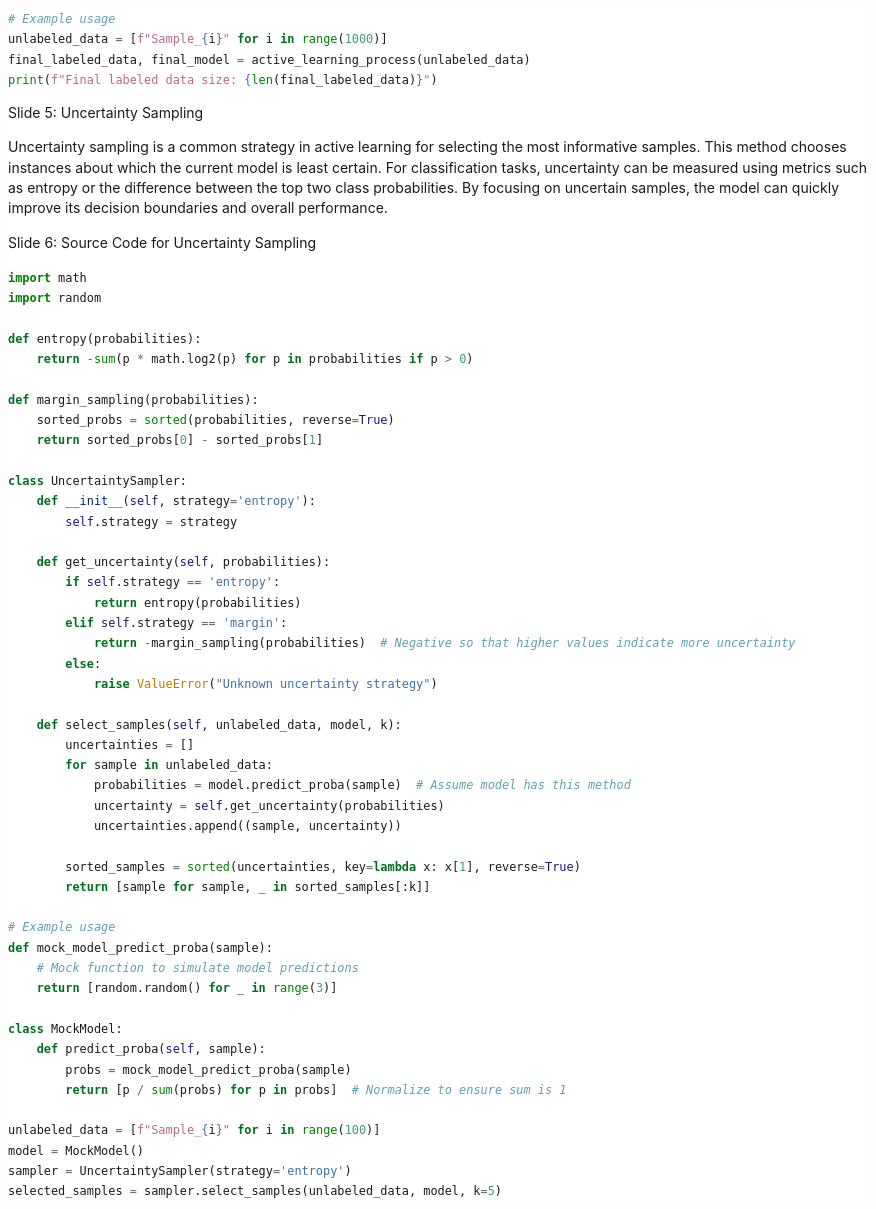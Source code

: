```python
# Example usage
unlabeled_data = [f"Sample_{i}" for i in range(1000)]
final_labeled_data, final_model = active_learning_process(unlabeled_data)
print(f"Final labeled data size: {len(final_labeled_data)}")
```

Slide 5: Uncertainty Sampling

Uncertainty sampling is a common strategy in active learning for selecting the most informative samples. This method chooses instances about which the current model is least certain. For classification tasks, uncertainty can be measured using metrics such as entropy or the difference between the top two class probabilities. By focusing on uncertain samples, the model can quickly improve its decision boundaries and overall performance.

Slide 6: Source Code for Uncertainty Sampling

```python
import math
import random

def entropy(probabilities):
    return -sum(p * math.log2(p) for p in probabilities if p > 0)

def margin_sampling(probabilities):
    sorted_probs = sorted(probabilities, reverse=True)
    return sorted_probs[0] - sorted_probs[1]

class UncertaintySampler:
    def __init__(self, strategy='entropy'):
        self.strategy = strategy
    
    def get_uncertainty(self, probabilities):
        if self.strategy == 'entropy':
            return entropy(probabilities)
        elif self.strategy == 'margin':
            return -margin_sampling(probabilities)  # Negative so that higher values indicate more uncertainty
        else:
            raise ValueError("Unknown uncertainty strategy")

    def select_samples(self, unlabeled_data, model, k):
        uncertainties = []
        for sample in unlabeled_data:
            probabilities = model.predict_proba(sample)  # Assume model has this method
            uncertainty = self.get_uncertainty(probabilities)
            uncertainties.append((sample, uncertainty))
        
        sorted_samples = sorted(uncertainties, key=lambda x: x[1], reverse=True)
        return [sample for sample, _ in sorted_samples[:k]]

# Example usage
def mock_model_predict_proba(sample):
    # Mock function to simulate model predictions
    return [random.random() for _ in range(3)]

class MockModel:
    def predict_proba(self, sample):
        probs = mock_model_predict_proba(sample)
        return [p / sum(probs) for p in probs]  # Normalize to ensure sum is 1

unlabeled_data = [f"Sample_{i}" for i in range(100)]
model = MockModel()
sampler = UncertaintySampler(strategy='entropy')
selected_samples = sampler.select_samples(unlabeled_data, model, k=5)

```